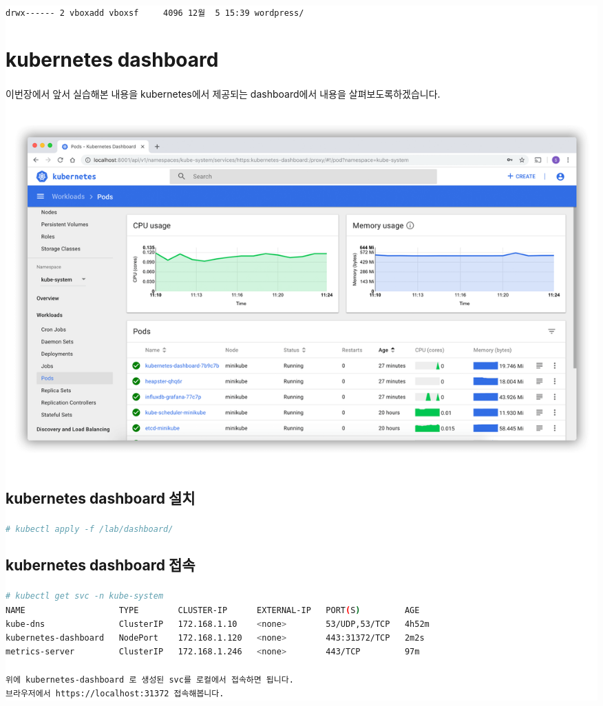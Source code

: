 ```bash
drwx------ 2 vboxadd vboxsf     4096 12월  5 15:39 wordpress/
```



# kubernetes dashboard 

이번장에서 앞서 실습해본 내용을 kubernetes에서 제공되는 dashboard에서 내용을 살펴보도록하겠습니다.

![](./img/ui-dashboard.png)

## kubernetes dashboard 설치

```bash
# kubectl apply -f /lab/dashboard/
```



## kubernetes dashboard 접속

```bash
# kubectl get svc -n kube-system
NAME                   TYPE        CLUSTER-IP      EXTERNAL-IP   PORT(S)         AGE
kube-dns               ClusterIP   172.168.1.10    <none>        53/UDP,53/TCP   4h52m
kubernetes-dashboard   NodePort    172.168.1.120   <none>        443:31372/TCP   2m2s
metrics-server         ClusterIP   172.168.1.246   <none>        443/TCP         97m

위에 kubernetes-dashboard 로 생성된 svc를 로컬에서 접속하면 됩니다.
브라우저에서 https://localhost:31372 접속해봅니다.
```

